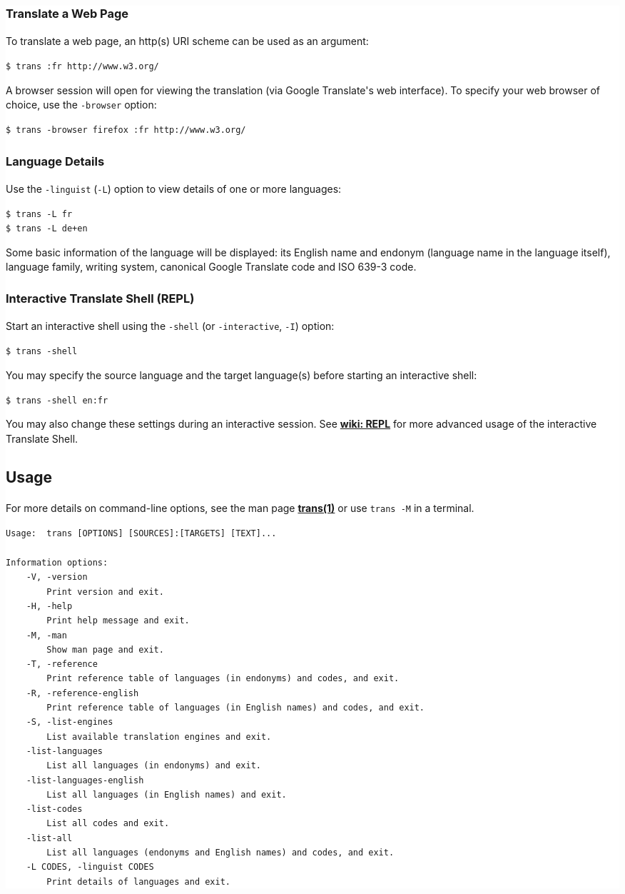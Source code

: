### Translate a Web Page

To translate a web page, an http(s) URI scheme can be used as an argument:

    $ trans :fr http://www.w3.org/

A browser session will open for viewing the translation (via Google Translate's web interface). To specify your web browser of choice, use the `-browser` option:

    $ trans -browser firefox :fr http://www.w3.org/

### Language Details

Use the `-linguist` (`-L`) option to view details of one or more languages:

    $ trans -L fr
    $ trans -L de+en

Some basic information of the language will be displayed: its English name and endonym (language name in the language itself), language family, writing system, canonical Google Translate code and ISO 639-3 code.

### Interactive Translate Shell (REPL)

Start an interactive shell using the `-shell` (or `-interactive`, `-I`) option:

    $ trans -shell

You may specify the source language and the target language(s) before starting an interactive shell:

    $ trans -shell en:fr

You may also change these settings during an interactive session. See **[wiki: REPL](https://github.com/soimort/translate-shell/wiki/REPL)** for more advanced usage of the interactive Translate Shell.

## Usage

For more details on command-line options, see the man page **[trans(1)](https://www.soimort.org/translate-shell/trans.1.html)** or use `trans -M` in a terminal.

```
Usage:  trans [OPTIONS] [SOURCES]:[TARGETS] [TEXT]...

Information options:
    -V, -version
        Print version and exit.
    -H, -help
        Print help message and exit.
    -M, -man
        Show man page and exit.
    -T, -reference
        Print reference table of languages (in endonyms) and codes, and exit.
    -R, -reference-english
        Print reference table of languages (in English names) and codes, and exit.
    -S, -list-engines
        List available translation engines and exit.
    -list-languages
        List all languages (in endonyms) and exit.
    -list-languages-english
        List all languages (in English names) and exit.
    -list-codes
        List all codes and exit.
    -list-all
        List all languages (endonyms and English names) and codes, and exit.
    -L CODES, -linguist CODES
        Print details of languages and exit.
```